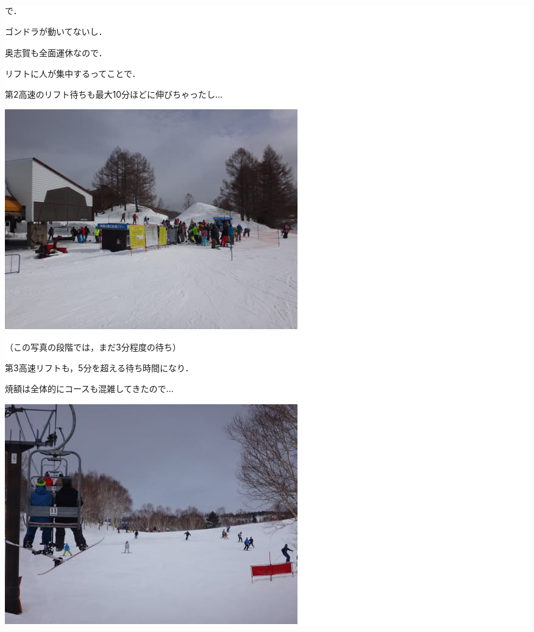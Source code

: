 


で．


ゴンドラが動いてないし．


奥志賀も全面運休なので．


リフトに人が集中するってことで．


第2高速のリフト待ちも最大10分ほどに伸びちゃったし…




![833125b6bf976390a2bd81a37941da32.jpg](images/833125b6bf976390a2bd81a37941da32.jpg)




（この写真の段階では，まだ3分程度の待ち）


第3高速リフトも，5分を超える待ち時間になり．


焼額は全体的にコースも混雑してきたので…




![8650ca8768642fc5d0ebafba310b4a96.jpg](images/8650ca8768642fc5d0ebafba310b4a96.jpg)
